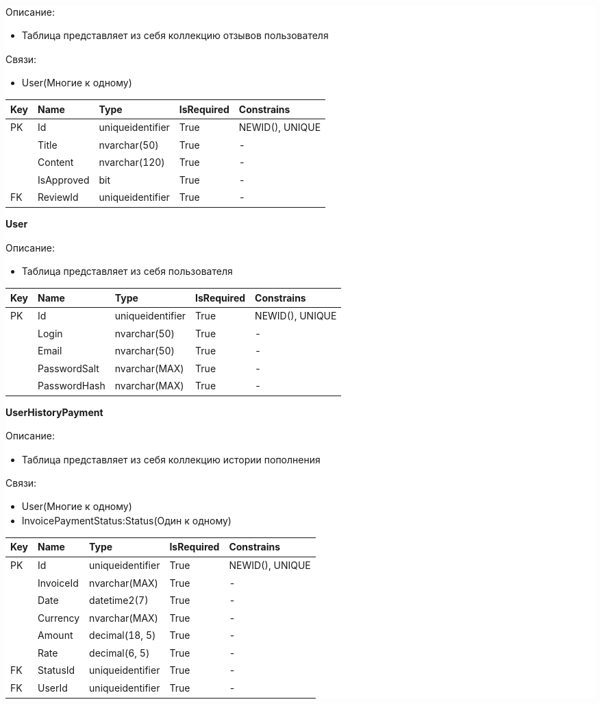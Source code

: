 Описание:

- Таблица представляет из себя коллекцию отзывов пользователя

Связи:

- User(Многие к одному)

| Key | Name       | Type             | IsRequired | Constrains      |
| :-- | :--------- | :--------------- | :--------- | :-------------- |
| PK  | Id         | uniqueidentifier | True       | NEWID(), UNIQUE |
|     | Title      | nvarchar(50)     | True       | -               |
|     | Content    | nvarchar(120)    | True       | -               |
|     | IsApproved | bit              | True       | -               |
| FK  | ReviewId   | uniqueidentifier | True       | -               |

**User**

Описание:

- Таблица представляет из себя пользователя

| Key | Name         | Type             | IsRequired | Constrains      |
| :-- | :----------- | :--------------- | :--------- | :-------------- |
| PK  | Id           | uniqueidentifier | True       | NEWID(), UNIQUE |
|     | Login        | nvarchar(50)     | True       | -               |
|     | Email        | nvarchar(50)     | True       | -               |
|     | PasswordSalt | nvarchar(MAX)    | True       | -               |
|     | PasswordHash | nvarchar(MAX)    | True       | -               |

**UserHistoryPayment**

Описание:

- Таблица представляет из себя коллекцию истории пополнения

Связи:

- User(Многие к одному)
- InvoicePaymentStatus:Status(Один к одному)

| Key | Name      | Type             | IsRequired | Constrains      |
| :-- | :-------- | :--------------- | :--------- | :-------------- |
| PK  | Id        | uniqueidentifier | True       | NEWID(), UNIQUE |
|     | InvoiceId | nvarchar(MAX)    | True       | -               |
|     | Date      | datetime2(7)     | True       | -               |
|     | Currency  | nvarchar(MAX)    | True       | -               |
|     | Amount    | decimal(18, 5)   | True       | -               |
|     | Rate      | decimal(6, 5)    | True       | -               |
| FK  | StatusId  | uniqueidentifier | True       | -               |
| FK  | UserId    | uniqueidentifier | True       | -               |
